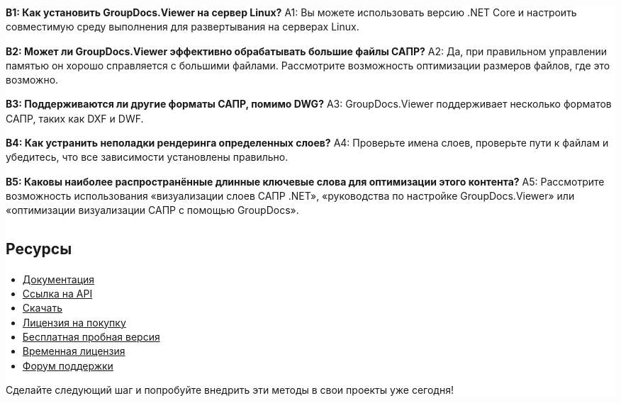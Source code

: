 **В1: Как установить GroupDocs.Viewer на сервер Linux?**
A1: Вы можете использовать версию .NET Core и настроить совместимую среду выполнения для развертывания на серверах Linux.

**В2: Может ли GroupDocs.Viewer эффективно обрабатывать большие файлы САПР?**
A2: Да, при правильном управлении памятью он хорошо справляется с большими файлами. Рассмотрите возможность оптимизации размеров файлов, где это возможно.

**В3: Поддерживаются ли другие форматы САПР, помимо DWG?**
A3: GroupDocs.Viewer поддерживает несколько форматов САПР, таких как DXF и DWF.

**В4: Как устранить неполадки рендеринга определенных слоев?**
A4: Проверьте имена слоев, проверьте пути к файлам и убедитесь, что все зависимости установлены правильно.

**В5: Каковы наиболее распространённые длинные ключевые слова для оптимизации этого контента?**
A5: Рассмотрите возможность использования «визуализации слоев САПР .NET», «руководства по настройке GroupDocs.Viewer» или «оптимизации визуализации САПР с помощью GroupDocs».

## Ресурсы

- [Документация](https://docs.groupdocs.com/viewer/net/)
- [Ссылка на API](https://reference.groupdocs.com/viewer/net/)
- [Скачать](https://releases.groupdocs.com/viewer/net/)
- [Лицензия на покупку](https://purchase.groupdocs.com/buy)
- [Бесплатная пробная версия](https://releases.groupdocs.com/viewer/net/)
- [Временная лицензия](https://purchase.groupdocs.com/temporary-license/)
- [Форум поддержки](https://forum.groupdocs.com/c/viewer/9)

Сделайте следующий шаг и попробуйте внедрить эти методы в свои проекты уже сегодня!